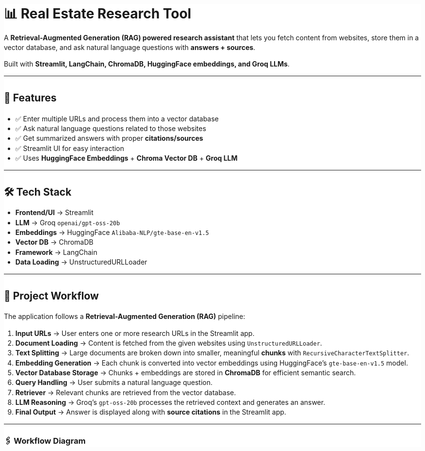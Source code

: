# 📊 Real Estate Research Tool  

A **Retrieval-Augmented Generation (RAG) powered research assistant** that lets you fetch content from websites, store them in a vector database, and ask natural language questions with **answers + sources**.  

Built with **Streamlit, LangChain, ChromaDB, HuggingFace embeddings, and Groq LLMs**.  

---

## 📌 Features  

- ✅ Enter multiple URLs and process them into a vector database  
- ✅ Ask natural language questions related to those websites  
- ✅ Get summarized answers with proper **citations/sources**  
- ✅ Streamlit UI for easy interaction  
- ✅ Uses **HuggingFace Embeddings** + **Chroma Vector DB** + **Groq LLM**  

---

## 🛠️ Tech Stack  

- **Frontend/UI** → Streamlit  
- **LLM** → Groq `openai/gpt-oss-20b`  
- **Embeddings** → HuggingFace `Alibaba-NLP/gte-base-en-v1.5`  
- **Vector DB** → ChromaDB  
- **Framework** → LangChain  
- **Data Loading** → UnstructuredURLLoader  

---

## 🔄 Project Workflow  

The application follows a **Retrieval-Augmented Generation (RAG)** pipeline:  

1. **Input URLs** → User enters one or more research URLs in the Streamlit app.  
2. **Document Loading** → Content is fetched from the given websites using `UnstructuredURLLoader`.  
3. **Text Splitting** → Large documents are broken down into smaller, meaningful **chunks** with `RecursiveCharacterTextSplitter`.  
4. **Embedding Generation** → Each chunk is converted into vector embeddings using HuggingFace’s `gte-base-en-v1.5` model.  
5. **Vector Database Storage** → Chunks + embeddings are stored in **ChromaDB** for efficient semantic search.  
6. **Query Handling** → User submits a natural language question.  
7. **Retriever** → Relevant chunks are retrieved from the vector database.  
8. **LLM Reasoning** → Groq’s `gpt-oss-20b` processes the retrieved context and generates an answer.  
9. **Final Output** → Answer is displayed along with **source citations** in the Streamlit app.  

---

### 🖇️ Workflow Diagram  

